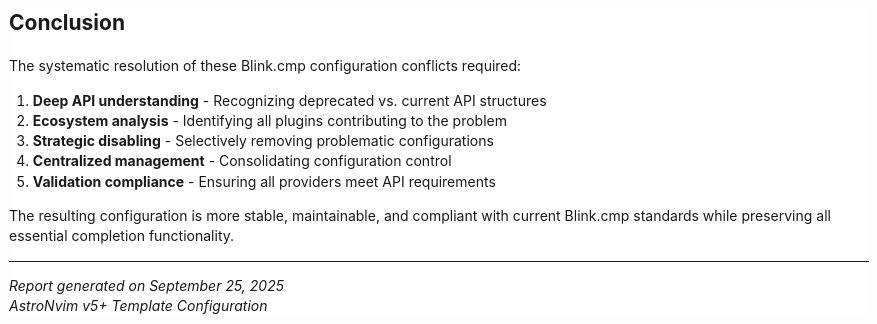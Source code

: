 ## Conclusion

The systematic resolution of these Blink.cmp configuration conflicts required:

1. **Deep API understanding** - Recognizing deprecated vs. current API structures
2. **Ecosystem analysis** - Identifying all plugins contributing to the problem
3. **Strategic disabling** - Selectively removing problematic configurations
4. **Centralized management** - Consolidating configuration control
5. **Validation compliance** - Ensuring all providers meet API requirements

The resulting configuration is more stable, maintainable, and compliant with current Blink.cmp standards while preserving all essential completion functionality.

---
*Report generated on September 25, 2025*  
*AstroNvim v5+ Template Configuration*
